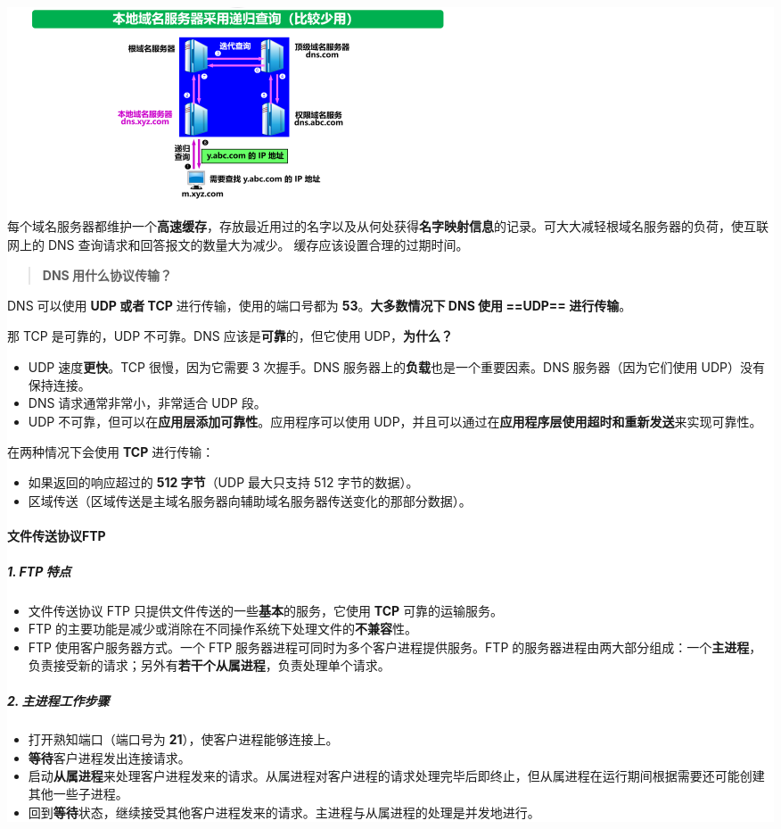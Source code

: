 <img src="assets/1574744420284.png" alt="1574744420284" style="zoom:50%;" />

每个域名服务器都维护一个**高速缓存**，存放最近用过的名字以及从何处获得**名字映射信息**的记录。可大大减轻根域名服务器的负荷，使互联网上的 DNS 查询请求和回答报文的数量大为减少。 缓存应该设置合理的过期时间。

> **DNS 用什么协议传输？**

DNS 可以使用 **UDP 或者 TCP** 进行传输，使用的端口号都为 **53**。**大多数情况下 DNS 使用 ==UDP== 进行传输**。

那 TCP 是可靠的，UDP 不可靠。DNS 应该是**可靠**的，但它使用 UDP，**为什么？**

- UDP 速度**更快**。TCP 很慢，因为它需要 3 次握手。DNS 服务器上的**负载**也是一个重要因素。DNS 服务器（因为它们使用 UDP）没有保持连接。
- DNS 请求通常非常小，非常适合 UDP 段。
- UDP 不可靠，但可以在**应用层添加可靠性**。应用程序可以使用 UDP，并且可以通过在**应用程序层使用超时和重新发送**来实现可靠性。

在两种情况下会使用 **TCP** 进行传输：

- 如果返回的响应超过的 **512 字节**（UDP 最大只支持 512 字节的数据）。
- 区域传送（区域传送是主域名服务器向辅助域名服务器传送变化的那部分数据）。



#### 文件传送协议FTP

##### 1. **FTP 特点**

- 文件传送协议 FTP 只提供文件传送的一些**基本**的服务，它使用 **TCP** 可靠的运输服务。
- FTP 的主要功能是减少或消除在不同操作系统下处理文件的**不兼容**性。
- FTP 使用客户服务器方式。一个 FTP 服务器进程可同时为多个客户进程提供服务。FTP 的服务器进程由两大部分组成：一个**主进程**，负责接受新的请求；另外有**若干个从属进程**，负责处理单个请求。

##### 2. **主进程工作步骤**

- 打开熟知端口（端口号为 **21**），使客户进程能够连接上。
- **等待**客户进程发出连接请求。
- 启动**从属进程**来处理客户进程发来的请求。从属进程对客户进程的请求处理完毕后即终止，但从属进程在运行期间根据需要还可能创建其他一些子进程。
- 回到**等待**状态，继续接受其他客户进程发来的请求。主进程与从属进程的处理是并发地进行。 
